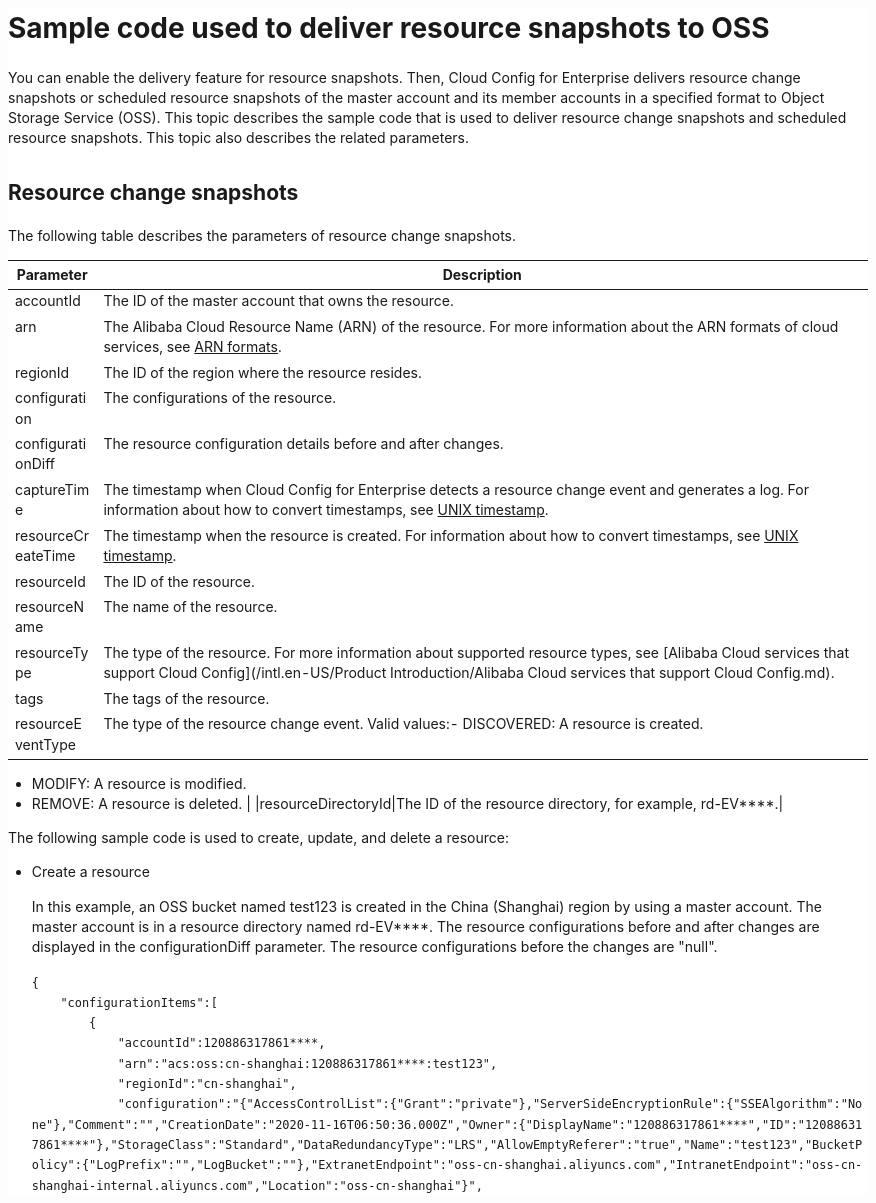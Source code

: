 # Sample code used to deliver resource snapshots to OSS

You can enable the delivery feature for resource snapshots. Then, Cloud Config for Enterprise delivers resource change snapshots or scheduled resource snapshots of the master account and its member accounts in a specified format to Object Storage Service \(OSS\). This topic describes the sample code that is used to deliver resource change snapshots and scheduled resource snapshots. This topic also describes the related parameters.

## Resource change snapshots

The following table describes the parameters of resource change snapshots.

|Parameter|Description|
|---------|-----------|
|accountId|The ID of the master account that owns the resource.|
|arn|The Alibaba Cloud Resource Name \(ARN\) of the resource. For more information about the ARN formats of cloud services, see [ARN formats]().|
|regionId|The ID of the region where the resource resides.|
|configuration|The configurations of the resource.|
|configurationDiff|The resource configuration details before and after changes.|
|captureTime|The timestamp when Cloud Config for Enterprise detects a resource change event and generates a log. For information about how to convert timestamps, see [UNIX timestamp](https://oktools.net/timestamp).|
|resourceCreateTime|The timestamp when the resource is created. For information about how to convert timestamps, see [UNIX timestamp](https://oktools.net/timestamp).|
|resourceId|The ID of the resource.|
|resourceName|The name of the resource.|
|resourceType|The type of the resource. For more information about supported resource types, see [Alibaba Cloud services that support Cloud Config](/intl.en-US/Product Introduction/Alibaba Cloud services that support Cloud Config.md).|
|tags|The tags of the resource.|
|resourceEventType|The type of the resource change event. Valid values:-   DISCOVERED: A resource is created.
-   MODIFY: A resource is modified.
-   REMOVE: A resource is deleted. |
|resourceDirectoryId|The ID of the resource directory, for example, rd-EV\*\*\*\*.|

The following sample code is used to create, update, and delete a resource:

-   Create a resource

    In this example, an OSS bucket named test123 is created in the China \(Shanghai\) region by using a master account. The master account is in a resource directory named rd-EV\*\*\*\*. The resource configurations before and after changes are displayed in the configurationDiff parameter. The resource configurations before the changes are "null".

    ```
    {
        "configurationItems":[
            {
                "accountId":120886317861****,
                "arn":"acs:oss:cn-shanghai:120886317861****:test123",
                "regionId":"cn-shanghai",
                "configuration":"{"AccessControlList":{"Grant":"private"},"ServerSideEncryptionRule":{"SSEAlgorithm":"None"},"Comment":"","CreationDate":"2020-11-16T06:50:36.000Z","Owner":{"DisplayName":"120886317861****","ID":"120886317861****"},"StorageClass":"Standard","DataRedundancyType":"LRS","AllowEmptyReferer":"true","Name":"test123","BucketPolicy":{"LogPrefix":"","LogBucket":""},"ExtranetEndpoint":"oss-cn-shanghai.aliyuncs.com","IntranetEndpoint":"oss-cn-shanghai-internal.aliyuncs.com","Location":"oss-cn-shanghai"}",